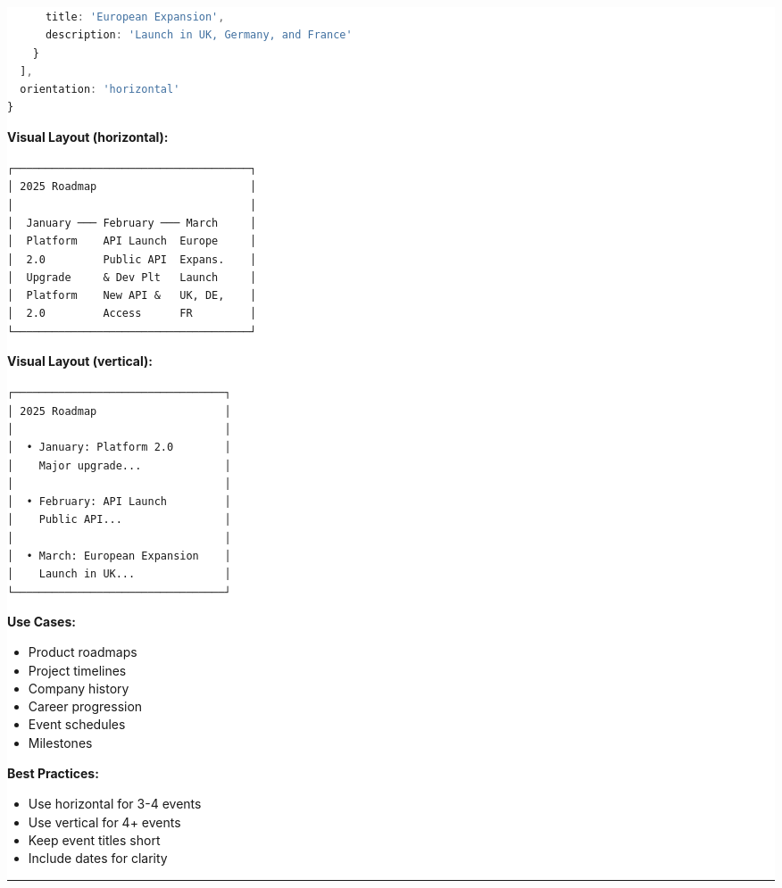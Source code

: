```typescript
      title: 'European Expansion',
      description: 'Launch in UK, Germany, and France'
    }
  ],
  orientation: 'horizontal'
}
```

**Visual Layout (horizontal):**

```
┌─────────────────────────────────────┐
│ 2025 Roadmap                        │
│                                     │
│  January ─── February ─── March     │
│  Platform    API Launch  Europe     │
│  2.0         Public API  Expans.    │
│  Upgrade     & Dev Plt   Launch     │
│  Platform    New API &   UK, DE,    │
│  2.0         Access      FR         │
└─────────────────────────────────────┘
```

**Visual Layout (vertical):**

```
┌─────────────────────────────────┐
│ 2025 Roadmap                    │
│                                 │
│  • January: Platform 2.0        │
│    Major upgrade...             │
│                                 │
│  • February: API Launch         │
│    Public API...                │
│                                 │
│  • March: European Expansion    │
│    Launch in UK...              │
└─────────────────────────────────┘
```

**Use Cases:**
- Product roadmaps
- Project timelines
- Company history
- Career progression
- Event schedules
- Milestones

**Best Practices:**
- Use horizontal for 3-4 events
- Use vertical for 4+ events
- Keep event titles short
- Include dates for clarity

---